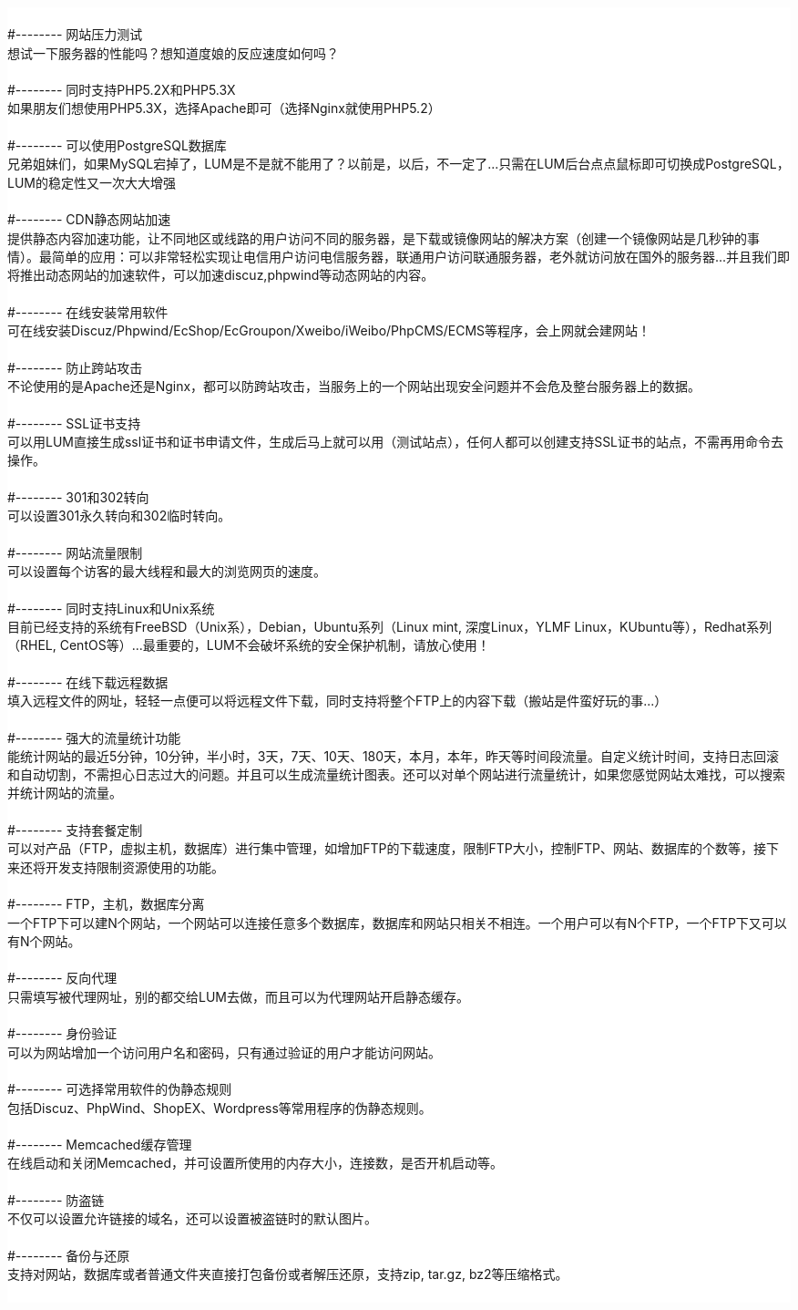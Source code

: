 <br />
#-------- 网站压力测试<br />
想试一下服务器的性能吗？想知道度娘的反应速度如何吗？<br />
<br />
#-------- 同时支持PHP5.2X和PHP5.3X<br />
如果朋友们想使用PHP5.3X，选择Apache即可（选择Nginx就使用PHP5.2）<br />
<br />
#-------- 可以使用PostgreSQL数据库<br />
兄弟姐妹们，如果MySQL宕掉了，LUM是不是就不能用了？以前是，以后，不一定了...只需在LUM后台点点鼠标即可切换成PostgreSQL，LUM的稳定性又一次大大增强<br />
<br />
#-------- CDN静态网站加速<br />
提供静态内容加速功能，让不同地区或线路的用户访问不同的服务器，是下载或镜像网站的解决方案（创建一个镜像网站是几秒钟的事情）。最简单的应用：可以非常轻松实现让电信用户访问电信服务器，联通用户访问联通服务器，老外就访问放在国外的服务器...并且我们即将推出动态网站的加速软件，可以加速discuz,phpwind等动态网站的内容。<br />
<br />
#-------- 在线安装常用软件<br />
可在线安装Discuz/Phpwind/EcShop/EcGroupon/Xweibo/iWeibo/PhpCMS/ECMS等程序，会上网就会建网站！<br />
<br />
#-------- 防止跨站攻击<br />
不论使用的是Apache还是Nginx，都可以防跨站攻击，当服务上的一个网站出现安全问题并不会危及整台服务器上的数据。<br />
<br />
#-------- SSL证书支持<br />
可以用LUM直接生成ssl证书和证书申请文件，生成后马上就可以用（测试站点），任何人都可以创建支持SSL证书的站点，不需再用命令去操作。<br />
<br />
#-------- 301和302转向<br />
可以设置301永久转向和302临时转向。<br />
<br />
#-------- 网站流量限制<br />
可以设置每个访客的最大线程和最大的浏览网页的速度。<br />
<br />
#-------- 同时支持Linux和Unix系统<br />
目前已经支持的系统有FreeBSD（Unix系），Debian，Ubuntu系列（Linux mint, 深度Linux，YLMF Linux，KUbuntu等），Redhat系列（RHEL, CentOS等）...最重要的，LUM不会破坏系统的安全保护机制，请放心使用！<br />
<br />
#-------- 在线下载远程数据<br />
填入远程文件的网址，轻轻一点便可以将远程文件下载，同时支持将整个FTP上的内容下载（搬站是件蛮好玩的事...）<br />
<br />
#-------- 强大的流量统计功能<br />
能统计网站的最近5分钟，10分钟，半小时，3天，7天、10天、180天，本月，本年，昨天等时间段流量。自定义统计时间，支持日志回滚和自动切割，不需担心日志过大的问题。并且可以生成流量统计图表。还可以对单个网站进行流量统计，如果您感觉网站太难找，可以搜索并统计网站的流量。<br />
<br />
#-------- 支持套餐定制<br />
可以对产品（FTP，虚拟主机，数据库）进行集中管理，如增加FTP的下载速度，限制FTP大小，控制FTP、网站、数据库的个数等，接下来还将开发支持限制资源使用的功能。<br />
<br />
#-------- FTP，主机，数据库分离<br />
一个FTP下可以建N个网站，一个网站可以连接任意多个数据库，数据库和网站只相关不相连。一个用户可以有N个FTP，一个FTP下又可以有N个网站。<br />
<br />
#-------- 反向代理<br />
只需填写被代理网址，别的都交给LUM去做，而且可以为代理网站开启静态缓存。<br />
<br />
#-------- 身份验证<br />
可以为网站增加一个访问用户名和密码，只有通过验证的用户才能访问网站。<br />
<br />
#-------- 可选择常用软件的伪静态规则<br />
包括Discuz、PhpWind、ShopEX、Wordpress等常用程序的伪静态规则。<br />
<br />
#-------- Memcached缓存管理<br />
在线启动和关闭Memcached，并可设置所使用的内存大小，连接数，是否开机启动等。<br />
<br />
#-------- 防盗链<br />
不仅可以设置允许链接的域名，还可以设置被盗链时的默认图片。<br />
<br />
#-------- 备份与还原<br />
支持对网站，数据库或者普通文件夹直接打包备份或者解压还原，支持zip, tar.gz, bz2等压缩格式。<br />
<br />